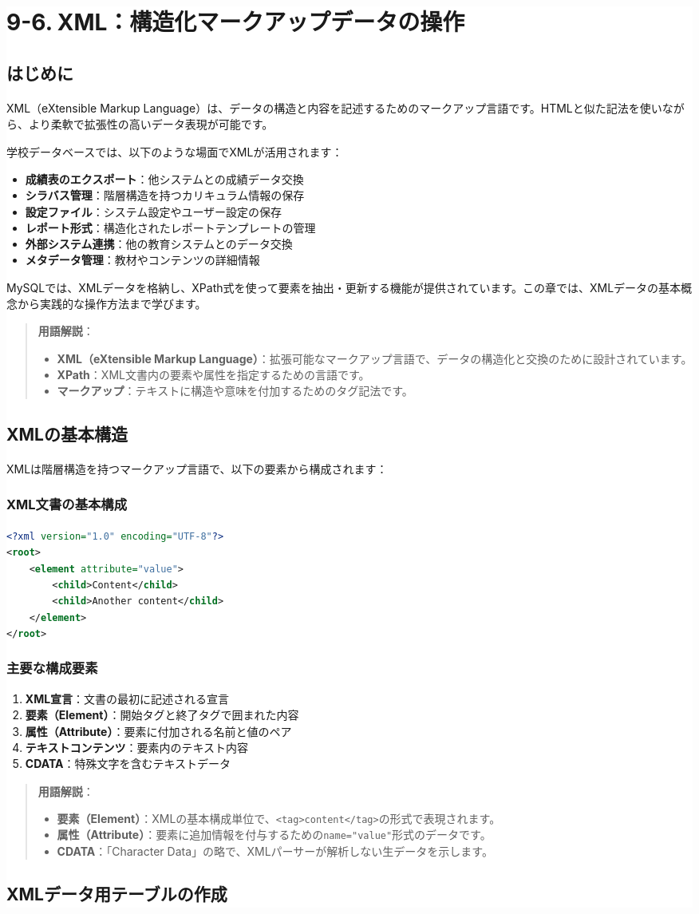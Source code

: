 # 9-6. XML：構造化マークアップデータの操作

## はじめに

XML（eXtensible Markup Language）は、データの構造と内容を記述するためのマークアップ言語です。HTMLと似た記法を使いながら、より柔軟で拡張性の高いデータ表現が可能です。

学校データベースでは、以下のような場面でXMLが活用されます：

- **成績表のエクスポート**：他システムとの成績データ交換
- **シラバス管理**：階層構造を持つカリキュラム情報の保存
- **設定ファイル**：システム設定やユーザー設定の保存
- **レポート形式**：構造化されたレポートテンプレートの管理
- **外部システム連携**：他の教育システムとのデータ交換
- **メタデータ管理**：教材やコンテンツの詳細情報

MySQLでは、XMLデータを格納し、XPath式を使って要素を抽出・更新する機能が提供されています。この章では、XMLデータの基本概念から実践的な操作方法まで学びます。

> **用語解説**：
> - **XML（eXtensible Markup Language）**：拡張可能なマークアップ言語で、データの構造化と交換のために設計されています。
> - **XPath**：XML文書内の要素や属性を指定するための言語です。
> - **マークアップ**：テキストに構造や意味を付加するためのタグ記法です。

## XMLの基本構造

XMLは階層構造を持つマークアップ言語で、以下の要素から構成されます：

### XML文書の基本構成

```xml
<?xml version="1.0" encoding="UTF-8"?>
<root>
    <element attribute="value">
        <child>Content</child>
        <child>Another content</child>
    </element>
</root>
```

### 主要な構成要素

1. **XML宣言**：文書の最初に記述される宣言
2. **要素（Element）**：開始タグと終了タグで囲まれた内容
3. **属性（Attribute）**：要素に付加される名前と値のペア
4. **テキストコンテンツ**：要素内のテキスト内容
5. **CDATA**：特殊文字を含むテキストデータ

> **用語解説**：
> - **要素（Element）**：XMLの基本構成単位で、`<tag>content</tag>`の形式で表現されます。
> - **属性（Attribute）**：要素に追加情報を付与するための`name="value"`形式のデータです。
> - **CDATA**：「Character Data」の略で、XMLパーサーが解析しない生データを示します。

## XMLデータ用テーブルの作成
